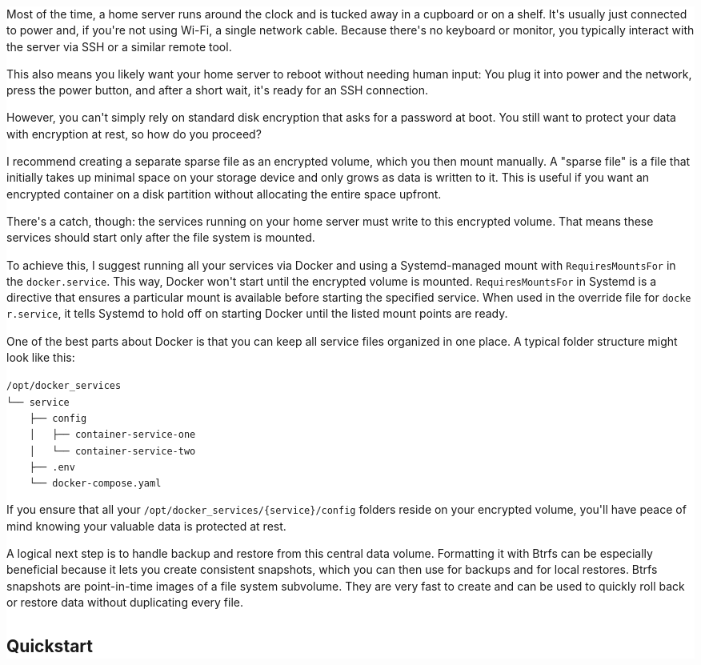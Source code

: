 Most of the time, a home server runs around the clock and is tucked away in a cupboard or on a shelf.
It's usually just connected to power and, if you're not using Wi-Fi, a single network cable.
Because there's no keyboard or monitor, you typically interact with the server via SSH or a similar remote tool.

This also means you likely want your home server to reboot without needing human input:
You plug it into power and the network, press the power button, and after a short wait, it's ready for an SSH connection.

However, you can't simply rely on standard disk encryption that asks for a password at boot.
You still want to protect your data with encryption at rest, so how do you proceed?

I recommend creating a separate sparse file as an encrypted volume, which you then mount manually.
A "sparse file" is a file that initially takes up minimal space on your storage device and only grows as data is written to it. This is useful if you want an encrypted container on a disk partition without allocating the entire space upfront.

There's a catch, though: the services running on your home server must write to this encrypted volume.
That means these services should start only after the file system is mounted.

To achieve this, I suggest running all your services via Docker and using a Systemd-managed mount with `RequiresMountsFor` in the `docker.service`.
This way, Docker won't start until the encrypted volume is mounted.
`RequiresMountsFor` in Systemd is a directive that ensures a particular mount is available before starting the specified service.
When used in the override file for `docker.service`, it tells Systemd to hold off on starting Docker until the listed mount points are ready.


One of the best parts about Docker is that you can keep all service files organized in one place.
A typical folder structure might look like this:
```txt
/opt/docker_services
└── service
    ├── config
    │   ├── container-service-one
    │   └── container-service-two
    ├── .env
    └── docker-compose.yaml
```
<p></p>

If you ensure that all your `/opt/docker_services/{service}/config` folders reside on your encrypted volume, you'll have peace of mind knowing your valuable data is protected at rest.

A logical next step is to handle backup and restore from this central data volume.
Formatting it with Btrfs can be especially beneficial because it lets you create consistent snapshots, which you can then use for backups and for local restores.
Btrfs snapshots are point-in-time images of a file system subvolume. They are very fast to create and can be used to quickly roll back or restore data without duplicating every file.


## Quickstart
